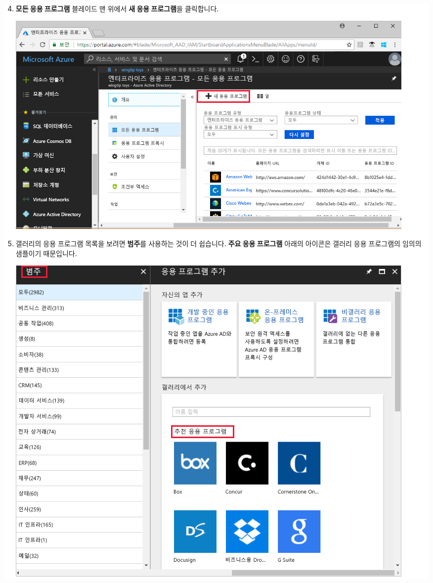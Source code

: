 
4. **모든 응용 프로그램** 블레이드 맨 위에서 **새 응용 프로그램**을 클릭합니다.

    ![새 응용 프로그램](media/add-application-portal/new-application.png)

5. 갤러리의 응용 프로그램 목록을 보려면 **범주**를 사용하는 것이 더 쉽습니다. **주요 응용 프로그램** 아래의 아이콘은 갤러리 응용 프로그램의 임의의 샘플이기 때문입니다. 

    ![이름 또는 범주로 검색](media/add-application-portal/categories.png)

